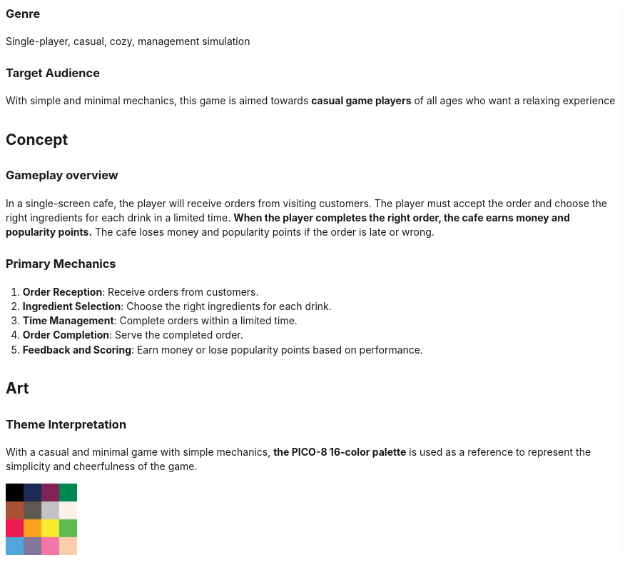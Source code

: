 ### Genre

Single-player, casual, cozy, management simulation


### Target Audience

With simple and minimal mechanics, this game is aimed towards **casual game players** of all ages who want a relaxing experience 



## Concept


### Gameplay overview


In a single-screen cafe, the player will receive orders from visiting customers. The player must accept the order and choose the right ingredients for each drink in a limited time. **When the player completes the right order, the cafe earns money and popularity points.** The cafe loses money and popularity points if the order is late or wrong.


### Primary Mechanics

1. **Order Reception**: Receive orders from customers.
2. **Ingredient Selection**: Choose the right ingredients for each drink.
3. **Time Management**: Complete orders within a limited time.
4. **Order Completion**: Serve the completed order.
5. **Feedback and Scoring**: Earn money or lose popularity points based on performance.


## Art

### Theme Interpretation

With a casual and minimal game with simple mechanics, **the PICO-8 16-color palette** is used as a reference to represent the simplicity and cheerfulness of the game. 

<p algin ="center"><img src ="images/alpacocoa03.png" width="100"></p>